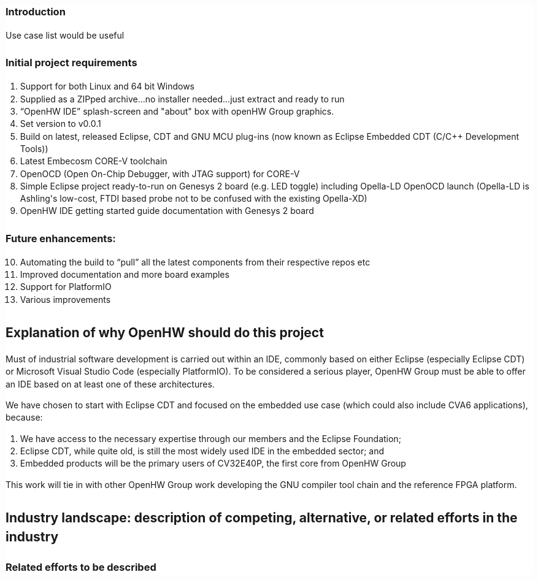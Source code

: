 ### Introduction
Use case list would be useful

### Initial project requirements 

1. Support for both Linux and 64 bit Windows 
2. Supplied as a ZIPped archive...no installer needed...just extract and ready to run
3. “OpenHW IDE” splash-screen and "about" box with openHW Group graphics. 
4. Set version to v0.0.1
5. Build on latest, released Eclipse, CDT and GNU MCU  plug-ins (now known as Eclipse Embedded CDT (C/C++ Development Tools))
6. Latest Embecosm CORE-V toolchain
7. OpenOCD (Open On-Chip Debugger, with JTAG support) for CORE-V
8. Simple Eclipse project ready-to-run on Genesys 2 board (e.g. LED toggle) including Opella-LD OpenOCD launch (Opella-LD is 	Ashling's low-cost, FTDI based probe not to be confused with the existing Opella-XD)
9. OpenHW IDE getting started guide documentation with Genesys 2 board 


### Future enhancements:


10. Automating the build to “pull” all the latest components from their respective repos etc
11. Improved documentation and more board examples
12. Support for PlatformIO
12. Various improvements



## Explanation of why OpenHW should do this project

Must of industrial software development is carried out within an IDE, commonly based on either Eclipse (especially Eclipse CDT) or Microsoft Visual Studio Code (especially PlatformIO). To be considered a serious player, OpenHW Group must be able to offer an IDE based on at least one of these architectures.

We have chosen to start with Eclipse CDT and focused on the embedded use case (which could also include CVA6 applications), because:

1. We have access to the necessary expertise through our members and the Eclipse Foundation;
2. Eclipse CDT, while quite old, is still the most widely used IDE in the embedded sector; and
3. Embedded products will be the primary users of CV32E40P, the first core from OpenHW Group

This work will tie in with other OpenHW Group work developing the GNU compiler tool chain and the reference FPGA platform.





## Industry landscape: description of competing, alternative, or related efforts in the industry

### Related efforts to be described
